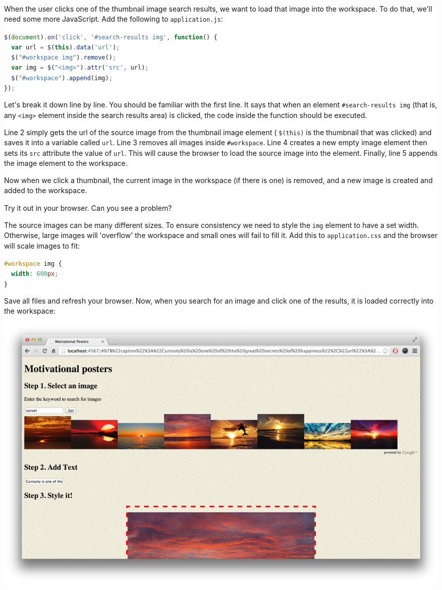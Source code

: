 When the user clicks one of the thumbnail image search results, we want to load that image into the workspace.  To do that, we'll need some more JavaScript.  Add the following to `application.js`:

```javascript
$(document).on('click', '#search-results img', function() {
  var url = $(this).data('url');
  $("#workspace img").remove();
  var img = $("<img>").attr('src', url);
  $("#workspace").append(img);
});
```

Let's break it down line by line. You should be familiar with the first line. It says that when an element `#search-results img` (that is, any `<img>` element inside the search results area) is clicked, the code inside the function should be executed.

Line 2 simply gets the url of the source image from the thumbnail image element ( `$(this)` is the thumbnail that was clicked) and saves it into a variable called `url`. Line 3 removes all images inside `#workspace`. Line 4 creates a new empty image element then sets its `src` attribute the value of `url`.  This will cause the browser to load the source image into the element.  Finally, line 5 appends the image element to the workspace.

Now when we click a thumbnail, the current image in the workspace (if there is one) is removed, and a new image is created and added to the workspace.

Try it out in your browser.  Can you see a problem?

The source images can be many different sizes.  To ensure consistency we need to style the `img` element to have a set width.  Otherwise, large images will 'overflow' the workspace and small ones will fail to fill it.  Add this to `application.css` and the browser will scale images to fit:

```css
#workspace img {
  width: 600px;
}
```

Save all files and refresh your browser. Now, when you search for an image and click one of the results, it is loaded correctly into the workspace:

![image sized in workspace](/images/step_6/image_sized_in_workspace.png)

